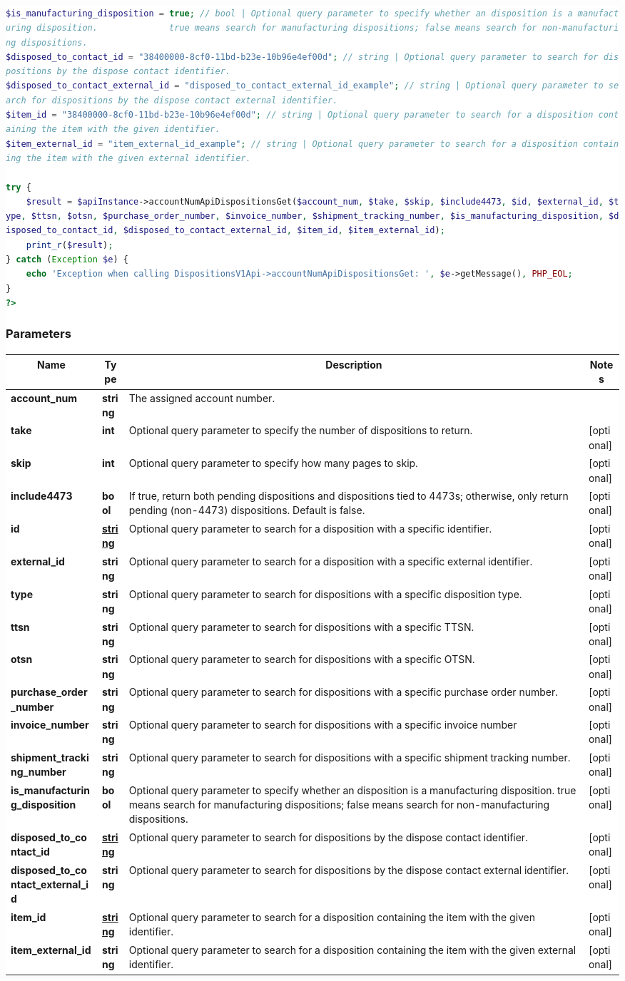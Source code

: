```php
$is_manufacturing_disposition = true; // bool | Optional query parameter to specify whether an disposition is a manufacturing disposition.              true means search for manufacturing dispositions; false means search for non-manufacturing dispositions.
$disposed_to_contact_id = "38400000-8cf0-11bd-b23e-10b96e4ef00d"; // string | Optional query parameter to search for dispositions by the dispose contact identifier.
$disposed_to_contact_external_id = "disposed_to_contact_external_id_example"; // string | Optional query parameter to search for dispositions by the dispose contact external identifier.
$item_id = "38400000-8cf0-11bd-b23e-10b96e4ef00d"; // string | Optional query parameter to search for a disposition containing the item with the given identifier.
$item_external_id = "item_external_id_example"; // string | Optional query parameter to search for a disposition containing the item with the given external identifier.

try {
    $result = $apiInstance->accountNumApiDispositionsGet($account_num, $take, $skip, $include4473, $id, $external_id, $type, $ttsn, $otsn, $purchase_order_number, $invoice_number, $shipment_tracking_number, $is_manufacturing_disposition, $disposed_to_contact_id, $disposed_to_contact_external_id, $item_id, $item_external_id);
    print_r($result);
} catch (Exception $e) {
    echo 'Exception when calling DispositionsV1Api->accountNumApiDispositionsGet: ', $e->getMessage(), PHP_EOL;
}
?>
```

### Parameters

Name | Type | Description  | Notes
------------- | ------------- | ------------- | -------------
 **account_num** | **string**| The assigned account number. |
 **take** | **int**| Optional query parameter to specify the number of dispositions to return. | [optional]
 **skip** | **int**| Optional query parameter to specify how many pages to skip. | [optional]
 **include4473** | **bool**| If true, return both pending dispositions and dispositions tied to 4473s; otherwise, only return pending (non-4473) dispositions. Default is false. | [optional]
 **id** | [**string**](../Model/.md)| Optional query parameter to search for a disposition with a specific identifier. | [optional]
 **external_id** | **string**| Optional query parameter to search for a disposition with a specific external identifier. | [optional]
 **type** | **string**| Optional query parameter to search for dispositions with a specific disposition type. | [optional]
 **ttsn** | **string**| Optional query parameter to search for dispositions with a specific TTSN. | [optional]
 **otsn** | **string**| Optional query parameter to search for dispositions with a specific OTSN. | [optional]
 **purchase_order_number** | **string**| Optional query parameter to search for dispositions with a specific purchase order number. | [optional]
 **invoice_number** | **string**| Optional query parameter to search for dispositions with a specific invoice number | [optional]
 **shipment_tracking_number** | **string**| Optional query parameter to search for dispositions with a specific shipment tracking number. | [optional]
 **is_manufacturing_disposition** | **bool**| Optional query parameter to specify whether an disposition is a manufacturing disposition.              true means search for manufacturing dispositions; false means search for non-manufacturing dispositions. | [optional]
 **disposed_to_contact_id** | [**string**](../Model/.md)| Optional query parameter to search for dispositions by the dispose contact identifier. | [optional]
 **disposed_to_contact_external_id** | **string**| Optional query parameter to search for dispositions by the dispose contact external identifier. | [optional]
 **item_id** | [**string**](../Model/.md)| Optional query parameter to search for a disposition containing the item with the given identifier. | [optional]
 **item_external_id** | **string**| Optional query parameter to search for a disposition containing the item with the given external identifier. | [optional]
